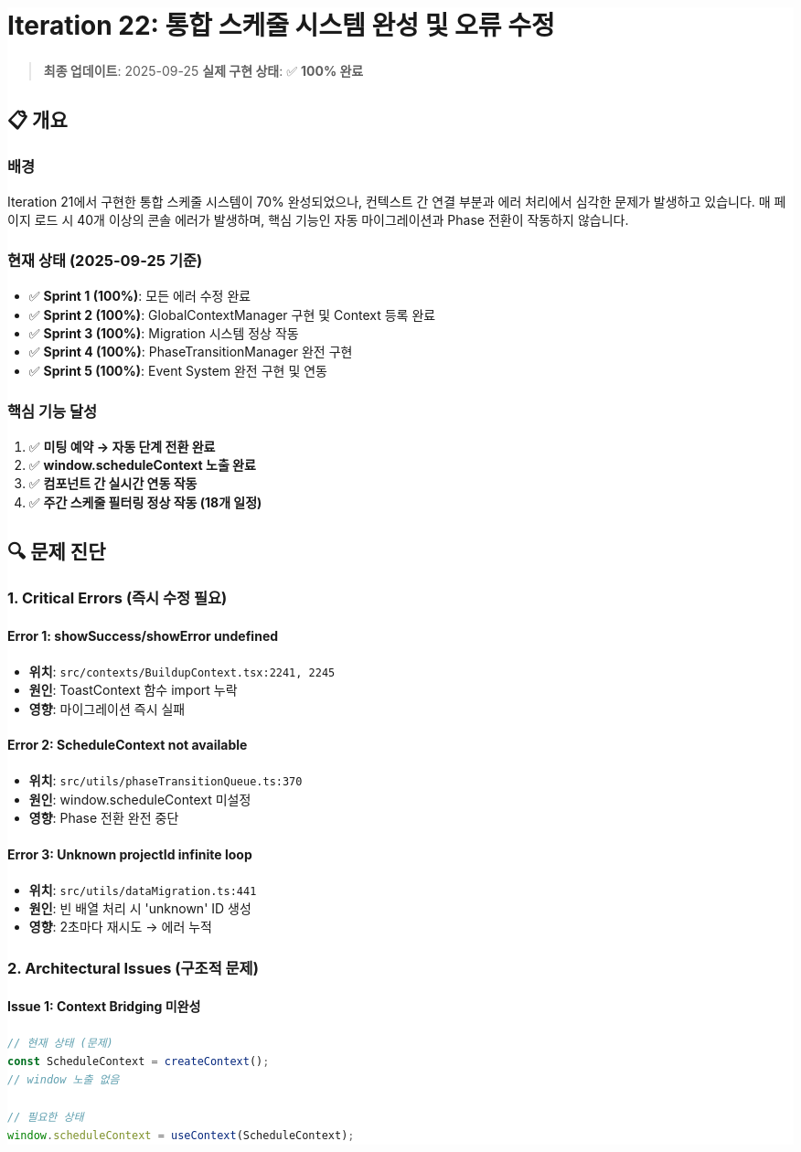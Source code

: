 # Iteration 22: 통합 스케줄 시스템 완성 및 오류 수정

> **최종 업데이트**: 2025-09-25
> **실제 구현 상태**: ✅ **100% 완료**

## 📋 개요

### 배경
Iteration 21에서 구현한 통합 스케줄 시스템이 70% 완성되었으나, 컨텍스트 간 연결 부분과 에러 처리에서 심각한 문제가 발생하고 있습니다. 매 페이지 로드 시 40개 이상의 콘솔 에러가 발생하며, 핵심 기능인 자동 마이그레이션과 Phase 전환이 작동하지 않습니다.

### 현재 상태 (2025-09-25 기준)
- ✅ **Sprint 1 (100%)**: 모든 에러 수정 완료
- ✅ **Sprint 2 (100%)**: GlobalContextManager 구현 및 Context 등록 완료
- ✅ **Sprint 3 (100%)**: Migration 시스템 정상 작동
- ✅ **Sprint 4 (100%)**: PhaseTransitionManager 완전 구현
- ✅ **Sprint 5 (100%)**: Event System 완전 구현 및 연동

### 핵심 기능 달성
1. ✅ **미팅 예약 → 자동 단계 전환 완료**
2. ✅ **window.scheduleContext 노출 완료**
3. ✅ **컴포넌트 간 실시간 연동 작동**
4. ✅ **주간 스케줄 필터링 정상 작동 (18개 일정)**

## 🔍 문제 진단

### 1. Critical Errors (즉시 수정 필요)

#### Error 1: showSuccess/showError undefined
- **위치**: `src/contexts/BuildupContext.tsx:2241, 2245`
- **원인**: ToastContext 함수 import 누락
- **영향**: 마이그레이션 즉시 실패

#### Error 2: ScheduleContext not available
- **위치**: `src/utils/phaseTransitionQueue.ts:370`
- **원인**: window.scheduleContext 미설정
- **영향**: Phase 전환 완전 중단

#### Error 3: Unknown projectId infinite loop
- **위치**: `src/utils/dataMigration.ts:441`
- **원인**: 빈 배열 처리 시 'unknown' ID 생성
- **영향**: 2초마다 재시도 → 에러 누적

### 2. Architectural Issues (구조적 문제)

#### Issue 1: Context Bridging 미완성
```typescript
// 현재 상태 (문제)
const ScheduleContext = createContext();
// window 노출 없음

// 필요한 상태
window.scheduleContext = useContext(ScheduleContext);
```
